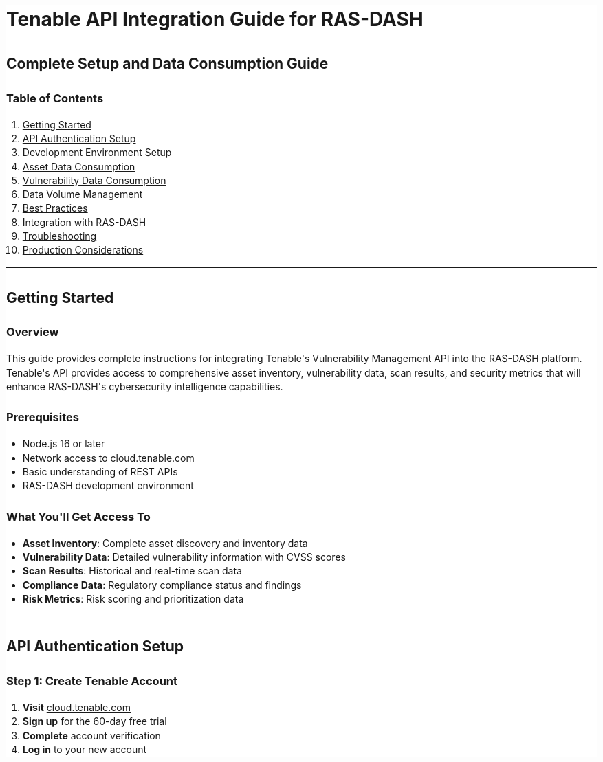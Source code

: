 # Tenable API Integration Guide for RAS-DASH
## Complete Setup and Data Consumption Guide

### Table of Contents
1. [Getting Started](#getting-started)
2. [API Authentication Setup](#api-authentication-setup)
3. [Development Environment Setup](#development-environment-setup)
4. [Asset Data Consumption](#asset-data-consumption)
5. [Vulnerability Data Consumption](#vulnerability-data-consumption)
6. [Data Volume Management](#data-volume-management)
7. [Best Practices](#best-practices)
8. [Integration with RAS-DASH](#integration-with-ras-dash)
9. [Troubleshooting](#troubleshooting)
10. [Production Considerations](#production-considerations)

---

## Getting Started

### Overview
This guide provides complete instructions for integrating Tenable's Vulnerability Management API into the RAS-DASH platform. Tenable's API provides access to comprehensive asset inventory, vulnerability data, scan results, and security metrics that will enhance RAS-DASH's cybersecurity intelligence capabilities.

### Prerequisites
- Node.js 16 or later
- Network access to cloud.tenable.com
- Basic understanding of REST APIs
- RAS-DASH development environment

### What You'll Get Access To
- **Asset Inventory**: Complete asset discovery and inventory data
- **Vulnerability Data**: Detailed vulnerability information with CVSS scores
- **Scan Results**: Historical and real-time scan data
- **Compliance Data**: Regulatory compliance status and findings
- **Risk Metrics**: Risk scoring and prioritization data

---

## API Authentication Setup

### Step 1: Create Tenable Account
1. **Visit** [cloud.tenable.com](https://cloud.tenable.com)
2. **Sign up** for the 60-day free trial
3. **Complete** account verification
4. **Log in** to your new account
